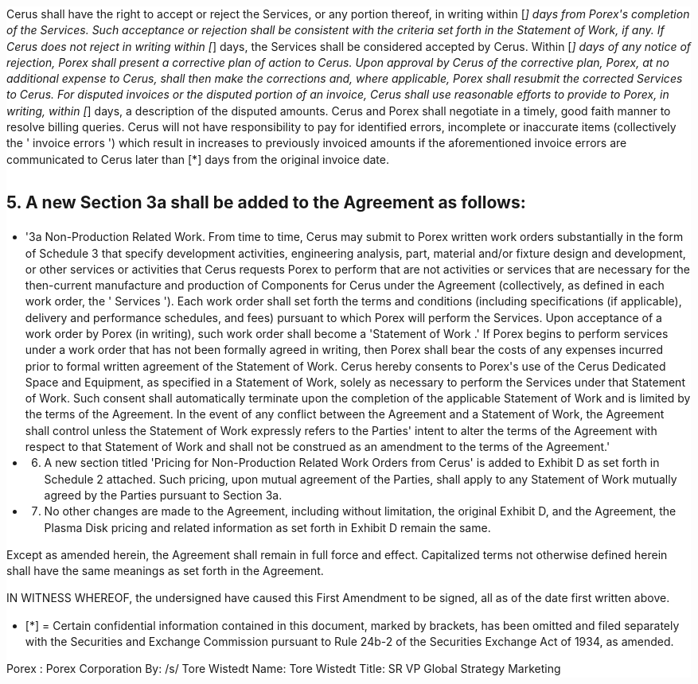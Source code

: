 Cerus shall have the right to accept or reject the Services, or any portion thereof, in writing within [*] days from Porex's completion of the Services. Such acceptance or rejection shall be consistent with the criteria set forth in the Statement of Work, if any. If Cerus does not reject in writing within [*] days, the Services shall be considered accepted by Cerus. Within [*] days of any notice of rejection, Porex shall present a corrective plan of action to Cerus. Upon approval by Cerus of the corrective plan, Porex, at no additional expense to Cerus, shall then make the corrections and, where applicable, Porex shall resubmit the corrected Services to Cerus. For disputed invoices or the disputed portion of an invoice, Cerus shall use reasonable efforts to provide to Porex, in writing, within [*] days, a description of the disputed amounts. Cerus and Porex shall negotiate in a timely, good faith manner to resolve billing queries.  Cerus will not have responsibility to pay for identified errors, incomplete or inaccurate items (collectively the ' invoice errors ') which result in increases to previously invoiced amounts if the aforementioned invoice errors are communicated to Cerus later than [*] days from the original invoice date.

## 5. A new Section 3a shall be added to the Agreement as follows:

- '3a Non-Production Related Work. From time to time, Cerus may submit to Porex written work orders substantially in the form of Schedule 3 that specify development activities, engineering analysis, part, material and/or fixture design and development, or other services or activities that Cerus requests Porex to perform that are not activities or services that are necessary for the then-current manufacture and production of Components for Cerus under the Agreement (collectively, as defined in each work order, the ' Services '). Each work order shall set forth the terms and conditions (including specifications (if applicable), delivery and performance schedules, and fees) pursuant to which Porex will perform the Services. Upon acceptance of a work order by Porex (in writing), such work order shall become a 'Statement of Work .' If Porex begins to perform services under a work order that has not been formally agreed in writing, then Porex shall bear the costs of any expenses incurred prior to formal written agreement of the Statement of Work. Cerus hereby consents to Porex's use of the Cerus Dedicated Space and Equipment, as specified in a Statement of Work, solely as necessary to perform the Services under that Statement of Work.  Such consent shall automatically terminate upon the completion of the applicable Statement of Work and is limited by the terms of the Agreement. In the event of any conflict between the Agreement and a Statement of Work, the Agreement shall control unless the Statement of Work expressly refers to the Parties' intent to alter the terms of the Agreement with respect to that Statement of Work and shall not be construed as an amendment to the terms of the Agreement.'
- 6. A new section titled 'Pricing for Non-Production Related Work Orders from Cerus' is added to Exhibit D as set forth in Schedule 2 attached. Such pricing, upon mutual agreement of the Parties, shall apply to any Statement of Work mutually agreed by the Parties pursuant to Section 3a.
- 7. No other changes are made to the Agreement, including without limitation, the original Exhibit D, and the Agreement, the Plasma Disk pricing and related information as set forth in Exhibit D remain the same.

Except as amended herein, the Agreement shall remain in full force and effect. Capitalized terms not otherwise defined herein shall have the same meanings as set forth in the Agreement.

IN WITNESS WHEREOF, the undersigned have caused this First Amendment to be signed, all as of the date first written above.

- [*] = Certain confidential information contained in this document, marked by brackets, has been omitted and filed separately with the Securities and Exchange Commission pursuant to Rule 24b-2 of the Securities Exchange Act of 1934, as amended.

Porex : Porex Corporation By: /s/ Tore Wistedt Name: Tore Wistedt Title: SR VP Global Strategy Marketing
